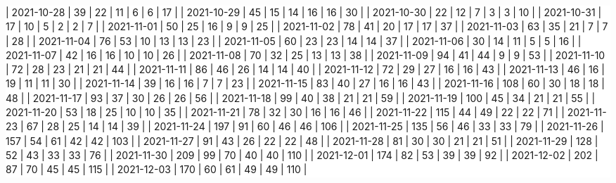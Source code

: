 | 2021-10-28 | 39 | 22 | 11 | 6 | 6 | 17 |
| 2021-10-29 | 45 | 15 | 14 | 16 | 16 | 30 |
| 2021-10-30 | 22 | 12 | 7 | 3 | 3 | 10 |
| 2021-10-31 | 17 | 10 | 5 | 2 | 2 | 7 |
| 2021-11-01 | 50 | 25 | 16 | 9 | 9 | 25 |
| 2021-11-02 | 78 | 41 | 20 | 17 | 17 | 37 |
| 2021-11-03 | 63 | 35 | 21 | 7 | 7 | 28 |
| 2021-11-04 | 76 | 53 | 10 | 13 | 13 | 23 |
| 2021-11-05 | 60 | 23 | 23 | 14 | 14 | 37 |
| 2021-11-06 | 30 | 14 | 11 | 5 | 5 | 16 |
| 2021-11-07 | 42 | 16 | 16 | 10 | 10 | 26 |
| 2021-11-08 | 70 | 32 | 25 | 13 | 13 | 38 |
| 2021-11-09 | 94 | 41 | 44 | 9 | 9 | 53 |
| 2021-11-10 | 72 | 28 | 23 | 21 | 21 | 44 |
| 2021-11-11 | 86 | 46 | 26 | 14 | 14 | 40 |
| 2021-11-12 | 72 | 29 | 27 | 16 | 16 | 43 |
| 2021-11-13 | 46 | 16 | 19 | 11 | 11 | 30 |
| 2021-11-14 | 39 | 16 | 16 | 7 | 7 | 23 |
| 2021-11-15 | 83 | 40 | 27 | 16 | 16 | 43 |
| 2021-11-16 | 108 | 60 | 30 | 18 | 18 | 48 |
| 2021-11-17 | 93 | 37 | 30 | 26 | 26 | 56 |
| 2021-11-18 | 99 | 40 | 38 | 21 | 21 | 59 |
| 2021-11-19 | 100 | 45 | 34 | 21 | 21 | 55 |
| 2021-11-20 | 53 | 18 | 25 | 10 | 10 | 35 |
| 2021-11-21 | 78 | 32 | 30 | 16 | 16 | 46 |
| 2021-11-22 | 115 | 44 | 49 | 22 | 22 | 71 |
| 2021-11-23 | 67 | 28 | 25 | 14 | 14 | 39 |
| 2021-11-24 | 197 | 91 | 60 | 46 | 46 | 106 |
| 2021-11-25 | 135 | 56 | 46 | 33 | 33 | 79 |
| 2021-11-26 | 157 | 54 | 61 | 42 | 42 | 103 |
| 2021-11-27 | 91 | 43 | 26 | 22 | 22 | 48 |
| 2021-11-28 | 81 | 30 | 30 | 21 | 21 | 51 |
| 2021-11-29 | 128 | 52 | 43 | 33 | 33 | 76 |
| 2021-11-30 | 209 | 99 | 70 | 40 | 40 | 110 |
| 2021-12-01 | 174 | 82 | 53 | 39 | 39 | 92 |
| 2021-12-02 | 202 | 87 | 70 | 45 | 45 | 115 |
| 2021-12-03 | 170 | 60 | 61 | 49 | 49 | 110 |